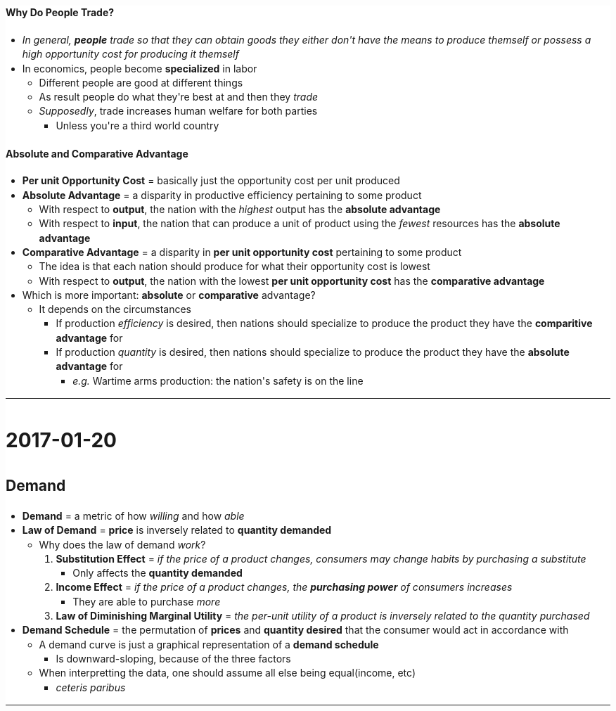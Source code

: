 #### Why Do People Trade?
- *In general, **people** trade so that they can obtain goods they either don't have the means to produce themself or possess a high opportunity cost for producing it themself*
- In economics, people become **specialized** in labor
    * Different people are good at different things
    * As result people do what they're best at and then they *trade*
    * *Supposedly*, trade increases human welfare for both parties
        + Unless you're a third world country

#### Absolute and Comparative Advantage
- **Per unit Opportunity Cost** = basically just the opportunity cost per unit produced
- **Absolute Advantage** = a disparity in productive efficiency pertaining to some product
    * With respect to **output**, the nation with the *highest* output has the **absolute advantage**
    * With respect to **input**, the nation that can produce a unit of product using the *fewest* resources has the **absolute advantage**
- **Comparative Advantage** = a disparity in **per unit opportunity cost** pertaining to some product
    * The idea is that each nation should produce for what their opportunity cost is lowest
    * With respect to **output**, the nation with the lowest **per unit opportunity cost** has the **comparative advantage**
- Which is more important: **absolute** or **comparative** advantage?
    * It depends on the circumstances
        + If production *efficiency* is desired, then nations should specialize to produce the product they have the **comparitive advantage** for
        + If production *quantity* is desired, then nations should specialize to produce the product they have the **absolute advantage** for
            - *e.g.* Wartime arms production: the nation's safety is on the line

---

# 2017-01-20

## Demand
- **Demand** = a metric of how *willing* and how *able*
- **Law of Demand** = **price** is inversely related to **quantity demanded**
    * Why does the law of demand *work*?
        1. **Substitution Effect** = *if the price of a product changes, consumers may change habits by purchasing a substitute*
            + Only affects the **quantity demanded**
        2. **Income Effect** = *if the price of a product changes, the **purchasing power** of consumers increases*
            + They are able to purchase *more*
        3. **Law of Diminishing Marginal Utility** = *the per-unit utility of a product is inversely related to the quantity purchased*
- **Demand Schedule** = the permutation of **prices** and **quantity desired** that the consumer would act in accordance with
    * A demand curve is just a graphical representation of a **demand schedule**
        + Is downward-sloping, because of the three factors
    * When interpretting the data, one should assume all else being equal(income, etc)
        + *ceteris paribus*

---